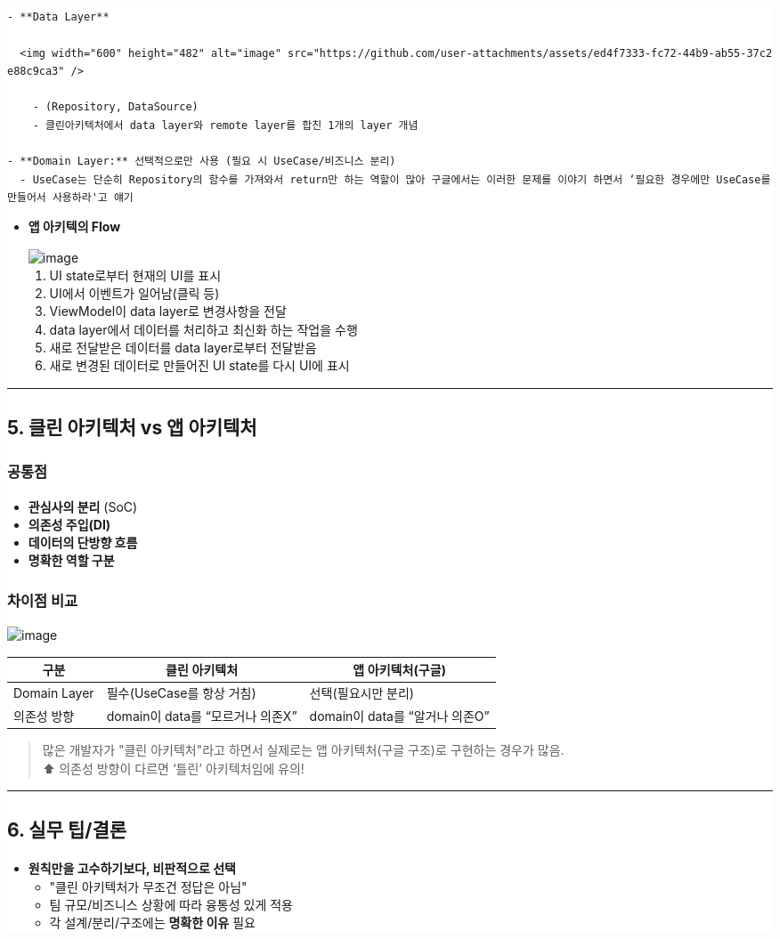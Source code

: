     - **Data Layer**
  
      <img width="600" height="482" alt="image" src="https://github.com/user-attachments/assets/ed4f7333-fc72-44b9-ab55-37c2e88c9ca3" />
      
        - (Repository, DataSource)
        - 클린아키텍처에서 data layer와 remote layer를 합친 1개의 layer 개념
      
    - **Domain Layer:** 선택적으로만 사용 (필요 시 UseCase/비즈니스 분리)
      - UseCase는 단순히 Repository의 함수를 가져와서 return만 하는 역할이 많아 구글에서는 이러한 문제를 이야기 하면서 ‘필요한 경우에만 UseCase를 만들어서 사용하라'고 얘기

- **앱 아키텍의 Flow**

  <img width="600" height="482" alt="image" src="https://github.com/user-attachments/assets/68368a1b-7c95-4717-9b4f-eb4dc526930f" />
  
    1. UI state로부터 현재의 UI를 표시
    2. UI에서 이벤트가 일어남(클릭 등) 
    3. ViewModel이 data layer로 변경사항을 전달
    4. data layer에서 데이터를 처리하고 최신화 하는 작업을 수행
    5. 새로 전달받은 데이터를 data layer로부터 전달받음
    6. 새로 변경된 데이터로 만들어진 UI state를 다시 UI에 표시

---

## 5. 클린 아키텍처 vs 앱 아키텍처

### 공통점

- **관심사의 분리** (SoC)
- **의존성 주입(DI)**
- **데이터의 단방향 흐름**
- **명확한 역할 구분**

### 차이점 비교
<img width="706" height="299" alt="image" src="https://github.com/user-attachments/assets/7fce9f32-fd22-4135-8eef-b0719cafdde8" />

| 구분            | 클린 아키텍처                   | 앱 아키텍처(구글)               |
|----------------|--------------------------------|-------------------------------|
| Domain Layer   | 필수(UseCase를 항상 거침)         | 선택(필요시만 분리)              |
| 의존성 방향      | domain이 data를 “모르거나 의존X”   | domain이 data를 “알거나 의존O”     |

> 많은 개발자가 "클린 아키텍처"라고 하면서 실제로는 앱 아키텍처(구글 구조)로 구현하는 경우가 많음.  
> ⬆️ 의존성 방향이 다르면 ‘틀린’ 아키텍처임에 유의!

---

## 6. 실무 팁/결론

- **원칙만을 고수하기보다, 비판적으로 선택**
    - "클린 아키텍처가 무조건 정답은 아님"
    - 팀 규모/비즈니스 상황에 따라 융통성 있게 적용
    - 각 설계/분리/구조에는 **명확한 이유** 필요
